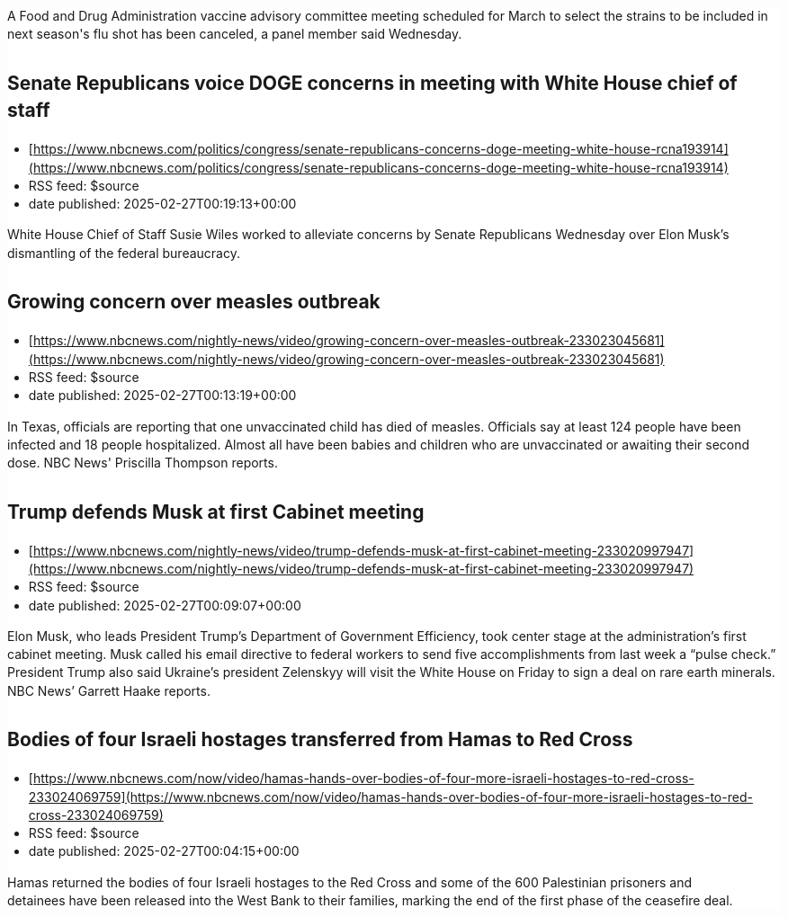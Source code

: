 A Food and Drug Administration vaccine advisory committee meeting scheduled for March to select the strains to be included in next season's flu shot has been canceled, a panel member said Wednesday.

## Senate Republicans voice DOGE concerns in meeting with White House chief of staff
 - [https://www.nbcnews.com/politics/congress/senate-republicans-concerns-doge-meeting-white-house-rcna193914](https://www.nbcnews.com/politics/congress/senate-republicans-concerns-doge-meeting-white-house-rcna193914)
 - RSS feed: $source
 - date published: 2025-02-27T00:19:13+00:00

White House Chief of Staff Susie Wiles worked to alleviate concerns by Senate Republicans Wednesday over Elon Musk’s dismantling of the federal bureaucracy.

## Growing concern over measles outbreak
 - [https://www.nbcnews.com/nightly-news/video/growing-concern-over-measles-outbreak-233023045681](https://www.nbcnews.com/nightly-news/video/growing-concern-over-measles-outbreak-233023045681)
 - RSS feed: $source
 - date published: 2025-02-27T00:13:19+00:00

In Texas, officials are reporting that one unvaccinated child has died of measles. Officials say at least 124 people have been infected and 18 people hospitalized. Almost all have been babies and children who are unvaccinated or awaiting their second dose. NBC News' Priscilla Thompson reports.

## Trump defends Musk at first Cabinet meeting
 - [https://www.nbcnews.com/nightly-news/video/trump-defends-musk-at-first-cabinet-meeting-233020997947](https://www.nbcnews.com/nightly-news/video/trump-defends-musk-at-first-cabinet-meeting-233020997947)
 - RSS feed: $source
 - date published: 2025-02-27T00:09:07+00:00

Elon Musk, who leads President Trump’s Department of Government Efficiency, took center stage at the administration’s first cabinet meeting. Musk called his email directive to federal workers to send five accomplishments from last week a “pulse check.” President Trump also said Ukraine’s president Zelenskyy will visit the White House on Friday to sign a deal on rare earth minerals. NBC News’ Garrett Haake reports.

## Bodies of four Israeli hostages transferred from Hamas to Red Cross
 - [https://www.nbcnews.com/now/video/hamas-hands-over-bodies-of-four-more-israeli-hostages-to-red-cross-233024069759](https://www.nbcnews.com/now/video/hamas-hands-over-bodies-of-four-more-israeli-hostages-to-red-cross-233024069759)
 - RSS feed: $source
 - date published: 2025-02-27T00:04:15+00:00

Hamas returned the bodies of four Israeli hostages to the Red Cross and some of the 600 Palestinian prisoners and detainees have been released into the West Bank to their families, marking the end of the first phase of the ceasefire deal.

